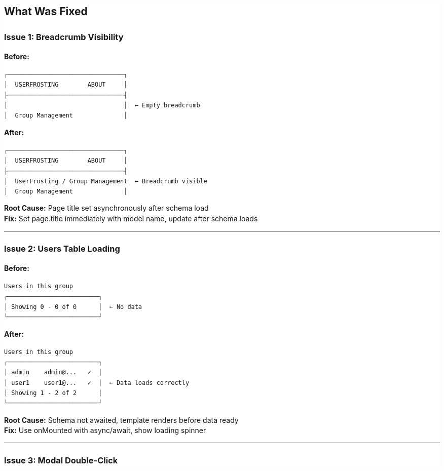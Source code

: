 
## What Was Fixed

### Issue 1: Breadcrumb Visibility

**Before:**
```
┌────────────────────────────────┐
│  USERFROSTING        ABOUT     │
├────────────────────────────────┤
│                                │  ← Empty breadcrumb
│  Group Management              │
```

**After:**
```
┌────────────────────────────────┐
│  USERFROSTING        ABOUT     │
├────────────────────────────────┤
│  UserFrosting / Group Management  ← Breadcrumb visible
│  Group Management              │
```

**Root Cause:** Page title set asynchronously after schema load  
**Fix:** Set page.title immediately with model name, update after schema loads

---

### Issue 2: Users Table Loading

**Before:**
```
Users in this group
┌─────────────────────────┐
│ Showing 0 - 0 of 0      │  ← No data
└─────────────────────────┘
```

**After:**
```
Users in this group
┌─────────────────────────┐
│ admin    admin@...   ✓  │
│ user1    user1@...   ✓  │  ← Data loads correctly
│ Showing 1 - 2 of 2      │
└─────────────────────────┘
```

**Root Cause:** Schema not awaited, template renders before data ready  
**Fix:** Use onMounted with async/await, show loading spinner

---

### Issue 3: Modal Double-Click
